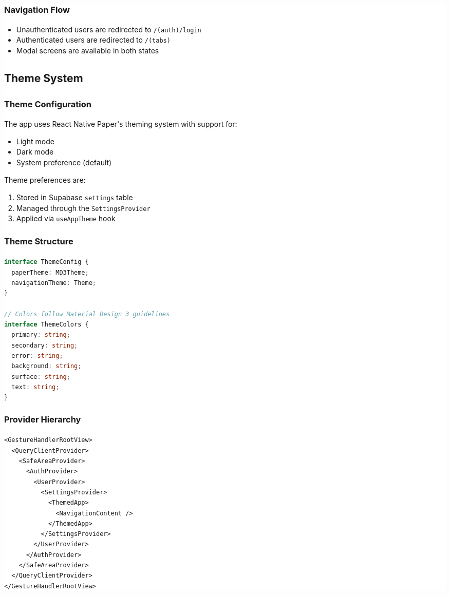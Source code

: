 ### Navigation Flow
- Unauthenticated users are redirected to `/(auth)/login`
- Authenticated users are redirected to `/(tabs)`
- Modal screens are available in both states

## Theme System

### Theme Configuration
The app uses React Native Paper's theming system with support for:
- Light mode
- Dark mode
- System preference (default)

Theme preferences are:
1. Stored in Supabase `settings` table
2. Managed through the `SettingsProvider`
3. Applied via `useAppTheme` hook

### Theme Structure
```typescript
interface ThemeConfig {
  paperTheme: MD3Theme;
  navigationTheme: Theme;
}

// Colors follow Material Design 3 guidelines
interface ThemeColors {
  primary: string;
  secondary: string;
  error: string;
  background: string;
  surface: string;
  text: string;
}
```

### Provider Hierarchy
```tsx
<GestureHandlerRootView>
  <QueryClientProvider>
    <SafeAreaProvider>
      <AuthProvider>
        <UserProvider>
          <SettingsProvider>
            <ThemedApp>
              <NavigationContent />
            </ThemedApp>
          </SettingsProvider>
        </UserProvider>
      </AuthProvider>
    </SafeAreaProvider>
  </QueryClientProvider>
</GestureHandlerRootView>
```
